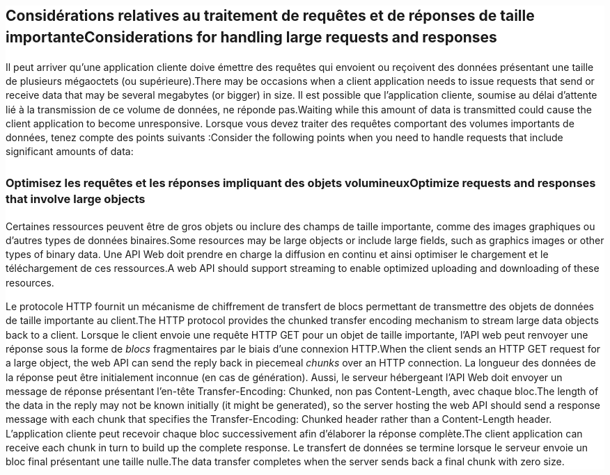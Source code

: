 ## <a name="considerations-for-handling-large-requests-and-responses"></a><span data-ttu-id="e8faf-258">Considérations relatives au traitement de requêtes et de réponses de taille importante</span><span class="sxs-lookup"><span data-stu-id="e8faf-258">Considerations for handling large requests and responses</span></span>
<span data-ttu-id="e8faf-259">Il peut arriver qu’une application cliente doive émettre des requêtes qui envoient ou reçoivent des données présentant une taille de plusieurs mégaoctets (ou supérieure).</span><span class="sxs-lookup"><span data-stu-id="e8faf-259">There may be occasions when a client application needs to issue requests that send or receive data that may be several megabytes (or bigger) in size.</span></span> <span data-ttu-id="e8faf-260">Il est possible que l’application cliente, soumise au délai d’attente lié à la transmission de ce volume de données, ne réponde pas.</span><span class="sxs-lookup"><span data-stu-id="e8faf-260">Waiting while this amount of data is transmitted could cause the client application to become unresponsive.</span></span> <span data-ttu-id="e8faf-261">Lorsque vous devez traiter des requêtes comportant des volumes importants de données, tenez compte des points suivants :</span><span class="sxs-lookup"><span data-stu-id="e8faf-261">Consider the following points when you need to handle requests that include significant amounts of data:</span></span>

### <a name="optimize-requests-and-responses-that-involve-large-objects"></a><span data-ttu-id="e8faf-262">Optimisez les requêtes et les réponses impliquant des objets volumineux</span><span class="sxs-lookup"><span data-stu-id="e8faf-262">Optimize requests and responses that involve large objects</span></span>

<span data-ttu-id="e8faf-263">Certaines ressources peuvent être de gros objets ou inclure des champs de taille importante, comme des images graphiques ou d’autres types de données binaires.</span><span class="sxs-lookup"><span data-stu-id="e8faf-263">Some resources may be large objects or include large fields, such as graphics images or other types of binary data.</span></span> <span data-ttu-id="e8faf-264">Une API Web doit prendre en charge la diffusion en continu et ainsi optimiser le chargement et le téléchargement de ces ressources.</span><span class="sxs-lookup"><span data-stu-id="e8faf-264">A web API should support streaming to enable optimized uploading and downloading of these resources.</span></span>

<span data-ttu-id="e8faf-265">Le protocole HTTP fournit un mécanisme de chiffrement de transfert de blocs permettant de transmettre des objets de données de taille importante au client.</span><span class="sxs-lookup"><span data-stu-id="e8faf-265">The HTTP protocol provides the chunked transfer encoding mechanism to stream large data objects back to a client.</span></span> <span data-ttu-id="e8faf-266">Lorsque le client envoie une requête HTTP GET pour un objet de taille importante, l’API web peut renvoyer une réponse sous la forme de *blocs* fragmentaires par le biais d’une connexion HTTP.</span><span class="sxs-lookup"><span data-stu-id="e8faf-266">When the client sends an HTTP GET request for a large object, the web API can send the reply back in piecemeal *chunks* over an HTTP connection.</span></span> <span data-ttu-id="e8faf-267">La longueur des données de la réponse peut être initialement inconnue (en cas de génération). Aussi, le serveur hébergeant l’API Web doit envoyer un message de réponse présentant l’en-tête Transfer-Encoding: Chunked, non pas Content-Length, avec chaque bloc.</span><span class="sxs-lookup"><span data-stu-id="e8faf-267">The length of the data in the reply may not be known initially (it might be generated), so the server hosting the web API should send a response message with each chunk that specifies the Transfer-Encoding: Chunked header rather than a Content-Length header.</span></span> <span data-ttu-id="e8faf-268">L’application cliente peut recevoir chaque bloc successivement afin d’élaborer la réponse complète.</span><span class="sxs-lookup"><span data-stu-id="e8faf-268">The client application can receive each chunk in turn to build up the complete response.</span></span> <span data-ttu-id="e8faf-269">Le transfert de données se termine lorsque le serveur envoie un bloc final présentant une taille nulle.</span><span class="sxs-lookup"><span data-stu-id="e8faf-269">The data transfer completes when the server sends back a final chunk with zero size.</span></span> 

